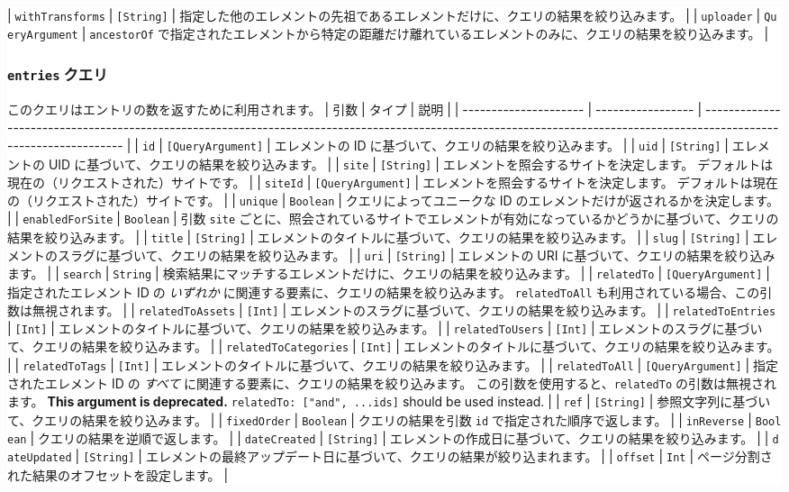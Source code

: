 | `withTransforms`      | `[String]`        | 指定した他のエレメントの先祖であるエレメントだけに、クエリの結果を絞り込みます。                                                                                                                               |
| `uploader`            | `QueryArgument`   | `ancestorOf` で指定されたエレメントから特定の距離だけ離れているエレメントのみに、クエリの結果を絞り込みます。                                                                                                          |

### `entries` クエリ
このクエリはエントリの数を返すために利用されます。
| 引数                    | タイプ               | 説明                                                                                                                                                                     |
| --------------------- | ----------------- | ---------------------------------------------------------------------------------------------------------------------------------------------------------------------- |
| `id`                  | `[QueryArgument]` | エレメントの ID に基づいて、クエリの結果を絞り込みます。                                                                                                                                         |
| `uid`                 | `[String]`        | エレメントの UID に基づいて、クエリの結果を絞り込みます。                                                                                                                                        |
| `site`                | `[String]`        | エレメントを照会するサイトを決定します。 デフォルトは現在の（リクエストされた）サイトです。                                                                                                                         |
| `siteId`              | `[QueryArgument]` | エレメントを照会するサイトを決定します。 デフォルトは現在の（リクエストされた）サイトです。                                                                                                                         |
| `unique`              | `Boolean`         | クエリによってユニークな ID のエレメントだけが返されるかを決定します。                                                                                                                                  |
| `enabledForSite`      | `Boolean`         | 引数 `site` ごとに、照会されているサイトでエレメントが有効になっているかどうかに基づいて、クエリの結果を絞り込みます。                                                                                                        |
| `title`               | `[String]`        | エレメントのタイトルに基づいて、クエリの結果を絞り込みます。                                                                                                                                         |
| `slug`                | `[String]`        | エレメントのスラグに基づいて、クエリの結果を絞り込みます。                                                                                                                                          |
| `uri`                 | `[String]`        | エレメントの URI に基づいて、クエリの結果を絞り込みます。                                                                                                                                        |
| `search`              | `String`          | 検索結果にマッチするエレメントだけに、クエリの結果を絞り込みます。                                                                                                                                      |
| `relatedTo`           | `[QueryArgument]` | 指定されたエレメント ID の *いずれか* に関連する要素に、クエリの結果を絞り込みます。 `relatedToAll` も利用されている場合、この引数は無視されます。                                                                                  |
| `relatedToAssets`     | `[Int]`           | エレメントのスラグに基づいて、クエリの結果を絞り込みます。                                                                                                                                          |
| `relatedToEntries`    | `[Int]`           | エレメントのタイトルに基づいて、クエリの結果を絞り込みます。                                                                                                                                         |
| `relatedToUsers`      | `[Int]`           | エレメントのスラグに基づいて、クエリの結果を絞り込みます。                                                                                                                                          |
| `relatedToCategories` | `[Int]`           | エレメントのタイトルに基づいて、クエリの結果を絞り込みます。                                                                                                                                         |
| `relatedToTags`       | `[Int]`           | エレメントのタイトルに基づいて、クエリの結果を絞り込みます。                                                                                                                                         |
| `relatedToAll`        | `[QueryArgument]` | 指定されたエレメント ID の *すべて* に関連する要素に、クエリの結果を絞り込みます。 この引数を使用すると、`relatedTo` の引数は無視されます。 **This argument is deprecated.** `relatedTo: ["and", ...ids]` should be used instead. |
| `ref`                 | `[String]`        | 参照文字列に基づいて、クエリの結果を絞り込みます。                                                                                                                                              |
| `fixedOrder`          | `Boolean`         | クエリの結果を引数 `id` で指定された順序で返します。                                                                                                                                          |
| `inReverse`           | `Boolean`         | クエリの結果を逆順で返します。                                                                                                                                                        |
| `dateCreated`         | `[String]`        | エレメントの作成日に基づいて、クエリの結果を絞り込みます。                                                                                                                                          |
| `dateUpdated`         | `[String]`        | エレメントの最終アップデート日に基づいて、クエリの結果が絞り込まれます。                                                                                                                                   |
| `offset`              | `Int`             | ページ分割された結果のオフセットを設定します。                                                                                                                                                |